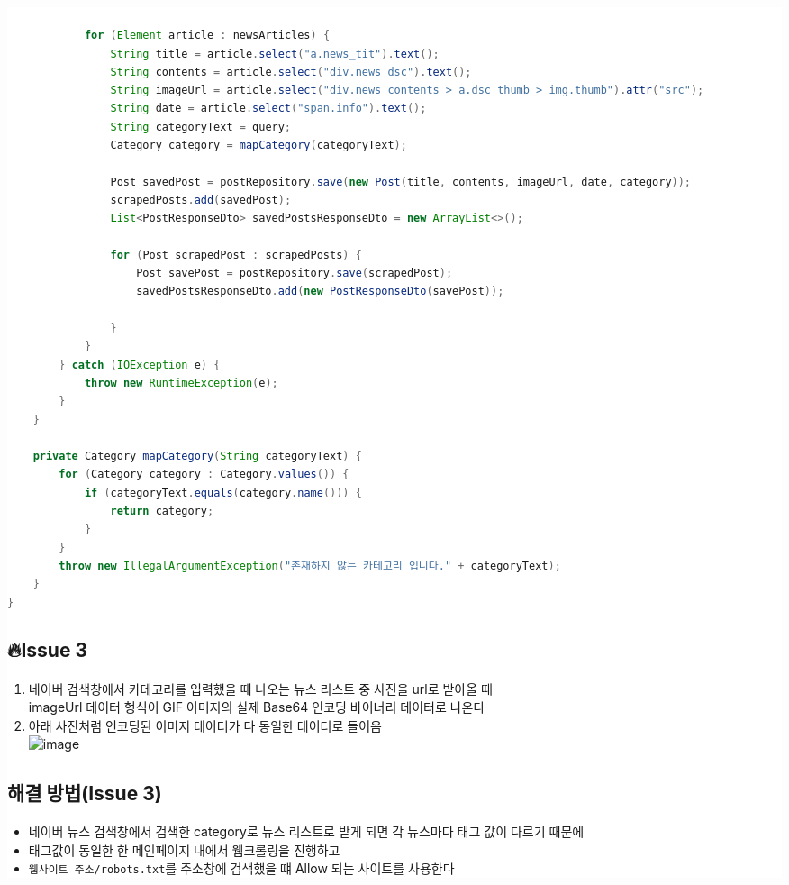 ```java

            for (Element article : newsArticles) {
                String title = article.select("a.news_tit").text();
                String contents = article.select("div.news_dsc").text();
                String imageUrl = article.select("div.news_contents > a.dsc_thumb > img.thumb").attr("src");
                String date = article.select("span.info").text();
                String categoryText = query;
                Category category = mapCategory(categoryText);

                Post savedPost = postRepository.save(new Post(title, contents, imageUrl, date, category));
                scrapedPosts.add(savedPost);
                List<PostResponseDto> savedPostsResponseDto = new ArrayList<>();

                for (Post scrapedPost : scrapedPosts) {
                    Post savePost = postRepository.save(scrapedPost);
                    savedPostsResponseDto.add(new PostResponseDto(savePost));

                }
            }
        } catch (IOException e) {
            throw new RuntimeException(e);
        }
    }

    private Category mapCategory(String categoryText) {
        for (Category category : Category.values()) {
            if (categoryText.equals(category.name())) {
                return category;
            }
        }
        throw new IllegalArgumentException("존재하지 않는 카테고리 입니다." + categoryText);
    }
}
```


## 🔥**Issue 3**                   
1. 네이버 검색창에서 카테고리를 입력했을 때 나오는 뉴스 리스트 중 사진을 url로 받아올 때     
  imageUrl 데이터 형식이 GIF 이미지의 실제 Base64 인코딩 바이너리 데이터로 나온다              
2. 아래 사진처럼 인코딩된 이미지 데이터가 다 동일한 데이터로 들어옴    
![image](https://github.com/eunchaelyu/eunchaelyu.github.io/assets/119996957/f85a0e9e-8e41-46d1-a71b-375ec457619a)    

## **해결 방법(Issue 3)**     
- 네이버 뉴스 검색창에서 검색한 category로 뉴스 리스트로 받게 되면 각 뉴스마다 태그 값이 다르기 때문에    
- 태그값이 동일한 한 메인페이지 내에서 웹크롤링을 진행하고 
- ``웹사이트 주소/robots.txt``를 주소창에 검색했을 떄 Allow 되는 사이트를 사용한다    

